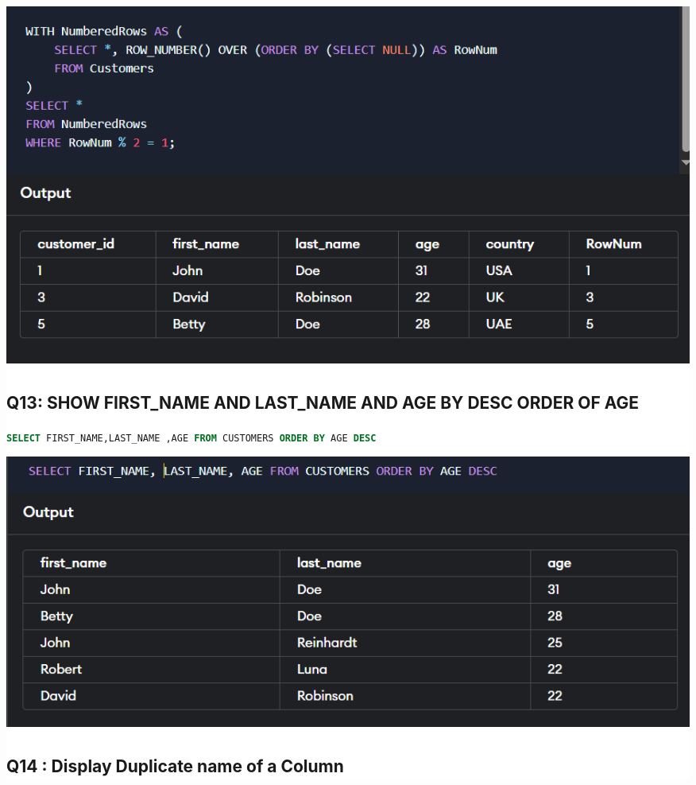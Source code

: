 ![12.PNG](img/12.PNG)

## Q13: SHOW FIRST_NAME AND LAST_NAME AND AGE BY DESC ORDER OF AGE

```sql
SELECT FIRST_NAME,LAST_NAME ,AGE FROM CUSTOMERS ORDER BY AGE DESC
```

![13.PNG](img/13.PNG)

## Q14 : Display Duplicate name of a Column
